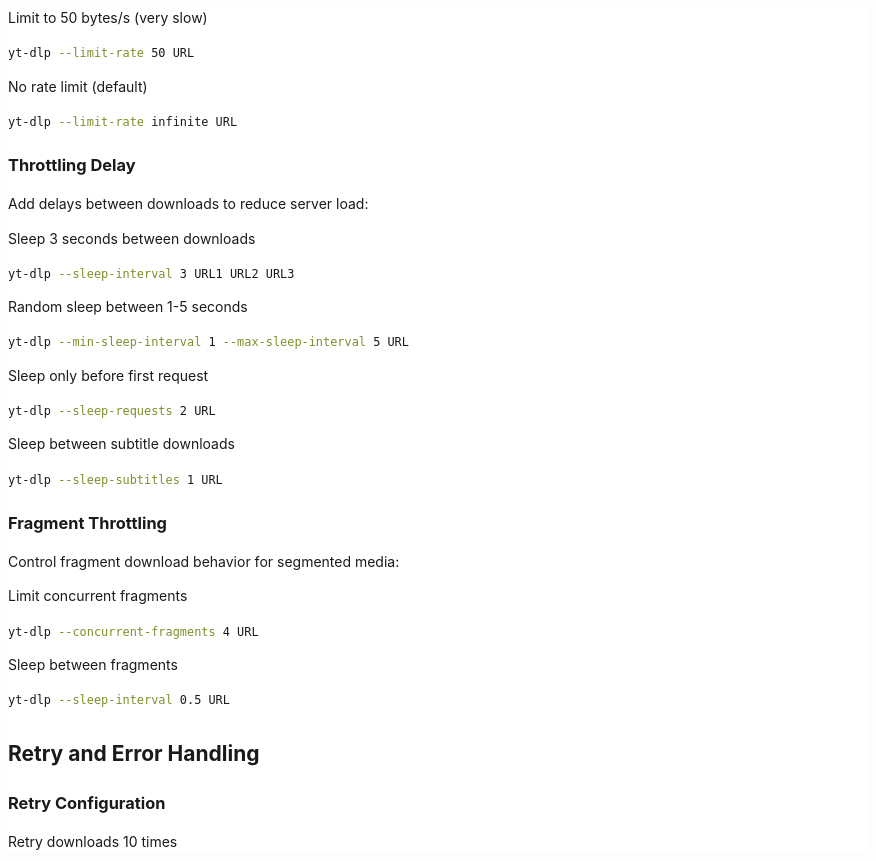 Limit to 50 bytes/s (very slow)

```bash
yt-dlp --limit-rate 50 URL
```

No rate limit (default)

```bash
yt-dlp --limit-rate infinite URL
```

### Throttling Delay

Add delays between downloads to reduce server load:

Sleep 3 seconds between downloads

```bash
yt-dlp --sleep-interval 3 URL1 URL2 URL3
```

Random sleep between 1-5 seconds

```bash
yt-dlp --min-sleep-interval 1 --max-sleep-interval 5 URL
```

Sleep only before first request

```bash
yt-dlp --sleep-requests 2 URL
```

Sleep between subtitle downloads

```bash
yt-dlp --sleep-subtitles 1 URL
```

### Fragment Throttling

Control fragment download behavior for segmented media:

Limit concurrent fragments

```bash
yt-dlp --concurrent-fragments 4 URL
```

Sleep between fragments

```bash
yt-dlp --sleep-interval 0.5 URL
```

## Retry and Error Handling

### Retry Configuration

Retry downloads 10 times
